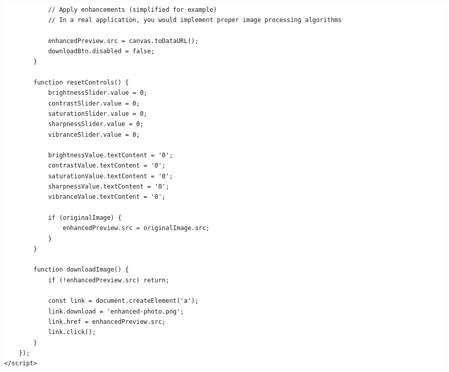                 // Apply enhancements (simplified for example)
                // In a real application, you would implement proper image processing algorithms
                
                enhancedPreview.src = canvas.toDataURL();
                downloadBtn.disabled = false;
            }
            
            function resetControls() {
                brightnessSlider.value = 0;
                contrastSlider.value = 0;
                saturationSlider.value = 0;
                sharpnessSlider.value = 0;
                vibranceSlider.value = 0;
                
                brightnessValue.textContent = '0';
                contrastValue.textContent = '0';
                saturationValue.textContent = '0';
                sharpnessValue.textContent = '0';
                vibranceValue.textContent = '0';
                
                if (originalImage) {
                    enhancedPreview.src = originalImage.src;
                }
            }
            
            function downloadImage() {
                if (!enhancedPreview.src) return;
                
                const link = document.createElement('a');
                link.download = 'enhanced-photo.png';
                link.href = enhancedPreview.src;
                link.click();
            }
        });
    </script>
</body>
</html>
